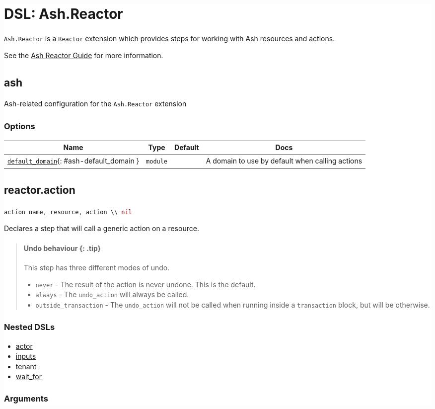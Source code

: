 
# DSL: Ash.Reactor

`Ash.Reactor` is a [`Reactor`](https://hex.pm/packages/reactor) extension
which provides steps for working with Ash resources and actions.

See the [Ash Reactor Guide](https://hexdocs.pm/ash/reactor.html) for more
information.


## ash
Ash-related configuration for the `Ash.Reactor` extension






### Options

| Name | Type | Default | Docs |
|------|------|---------|------|
| [`default_domain`](#ash-default_domain){: #ash-default_domain } | `module` |  | A domain to use by default when calling actions |





## reactor.action
```elixir
action name, resource, action \\ nil
```


Declares a step that will call a generic action on a resource.

> #### Undo behaviour {: .tip}
>
> This step has three different modes of undo.
>
> * `never` - The result of the action is never undone.  This is the default.
> * `always` - The `undo_action` will always be called.
> * `outside_transaction` - The `undo_action` will not be called when running inside a `transaction` block, but will be otherwise.



### Nested DSLs
 * [actor](#reactor-action-actor)
 * [inputs](#reactor-action-inputs)
 * [tenant](#reactor-action-tenant)
 * [wait_for](#reactor-action-wait_for)




### Arguments
